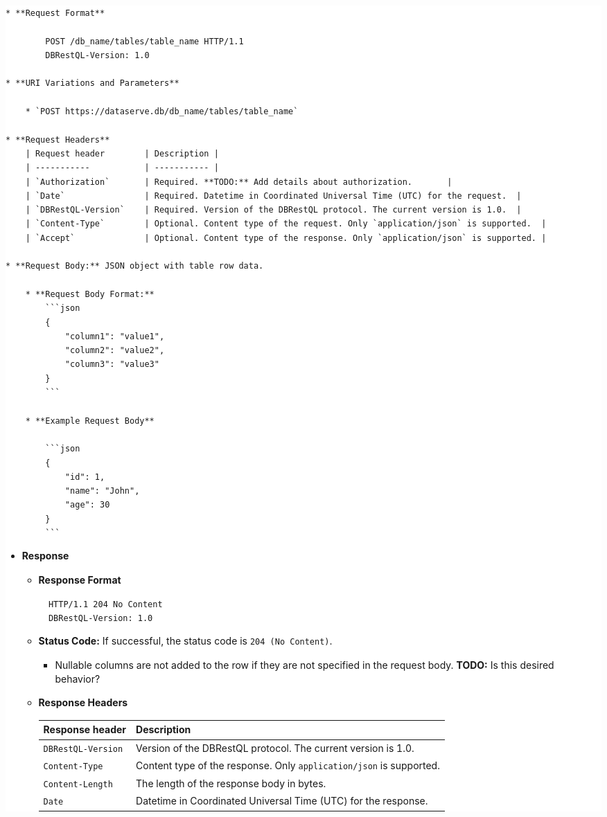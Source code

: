     * **Request Format**
            
            POST /db_name/tables/table_name HTTP/1.1
            DBRestQL-Version: 1.0

    * **URI Variations and Parameters**

        * `POST https://dataserve.db/db_name/tables/table_name` 

    * **Request Headers**
        | Request header        | Description |
        | -----------           | ----------- |
        | `Authorization`       | Required. **TODO:** Add details about authorization.       |
        | `Date`                | Required. Datetime in Coordinated Universal Time (UTC) for the request.  |
        | `DBRestQL-Version`    | Required. Version of the DBRestQL protocol. The current version is 1.0.  |
        | `Content-Type`        | Optional. Content type of the request. Only `application/json` is supported.  |
        | `Accept`              | Optional. Content type of the response. Only `application/json` is supported. |

    * **Request Body:** JSON object with table row data.

        * **Request Body Format:**
            ```json
            {
                "column1": "value1",
                "column2": "value2",
                "column3": "value3"
            }
            ``` 

        * **Example Request Body**

            ```json
            {
                "id": 1,
                "name": "John",
                "age": 30
            }
            ```

* **Response**

    * **Response Format**

            HTTP/1.1 204 No Content
            DBRestQL-Version: 1.0

    * **Status Code:** If successful, the status code is `204 (No Content)`.
        * Nullable columns are not added to the row if they are not specified in the request body. **TODO:** Is this desired behavior?

    * **Response Headers**

        | Response header       | Description |
        | -----------           | ----------- |
        | `DBRestQL-Version`    | Version of the DBRestQL protocol. The current version is 1.0.  |
        | `Content-Type`        | Content type of the response. Only `application/json` is supported.  |
        | `Content-Length`      | The length of the response body in bytes.  |
        | `Date`                | Datetime in Coordinated Universal Time (UTC) for the response.  |

